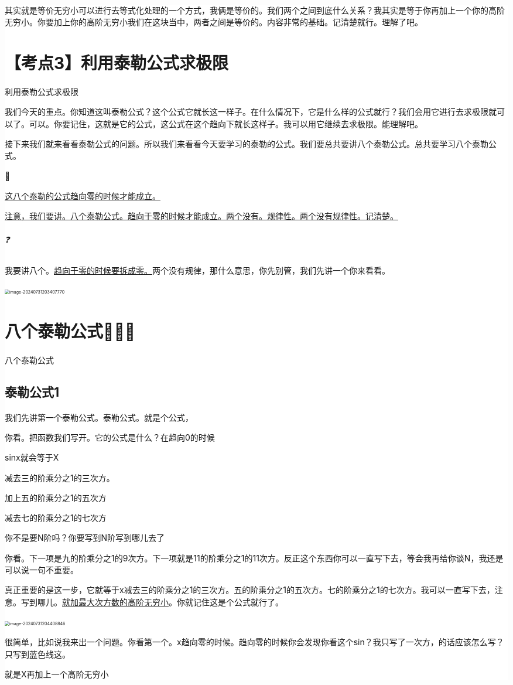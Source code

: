 
其实就是等价无穷小可以进行去等式化处理的一个方式，我俩是等价的。我们两个之间到底什么关系？我其实是等于你再加上一个你的高阶无穷小。你要加上你的高阶无穷小我们在这块当中，两者之间是等价的。内容非常的基础。记清楚就行。理解了吧。

# 【考点3】利用泰勒公式求极限



<a id="利用泰勒公式求极限">利用泰勒公式求极限</a>

我们今天的重点。你知道这叫泰勒公式？这个公式它就长这一样子。在什么情况下，它是什么样的公式就行？我们会用它进行去求极限就可以了。可以。你要记住，这就是它的公式，这公式在这个趋向下就长这样子。我可以用它继续去求极限。能理解吧。

接下来我们就来看看泰勒公式的问题。所以我们来看看今天要学习的泰勒的公式。我们要总共要讲八个泰勒公式。总共要学习八个泰勒公式。

🌟

<u>这八个泰勒的公式趋向零的时候才能成立。</u>

<u>注意，我们要讲。八个泰勒公式。趋向于零的时候才能成立。两个没有。规律性。两个没有规律性。记清楚。</u>

###### ❓

我要讲八个。<u>趋向于零的时候要拆成零。</u>两个没有规律，那什么意思，你先别管，我们先讲一个你来看看。

<img src="/Users/yuebinghui/Documents/program/github/note/images/image-20240731203407770.png" alt="image-20240731203407770" style="zoom:50%;" />

# 八个泰勒公式🌟🌟🌟



<a id="八个泰勒公式">八个泰勒公式</a>

## 泰勒公式1

我们先讲第一个泰勒公式。泰勒公式。就是个公式，

你看。把函数我们写开。它的公式是什么？在趋向0的时候

sinx就会等于X

减去三的阶乘分之1的三次方。

加上五的阶乘分之1的五次方

减去七的阶乘分之1的七次方

你不是要N阶吗？你要写到N阶写到哪儿去了

你看。下一项是九的阶乘分之1的9次方。下一项就是11的阶乘分之1的11次方。反正这个东西你可以一直写下去，等会我再给你谈N，我还是可以说一句不重要。

真正重要的是这一步，它就等于x减去三的阶乘分之1的三次方。五的阶乘分之1的五次方。七的阶乘分之1的七次方。我可以一直写下去，注意。写到哪儿。<u>就加最大次方数的高阶无穷小</u>。你就记住这是个公式就行了。

<img src="/Users/yuebinghui/Documents/program/github/note/images/image-20240731204408846.png" alt="image-20240731204408846" style="zoom:50%;" />

很简单，比如说我来出一个问题。你看第一个。x趋向零的时候。趋向零的时候你会发现你看这个sin？我只写了一次方，的话应该怎么写？只写到蓝色线这。

就是X再加上一个高阶无穷小
